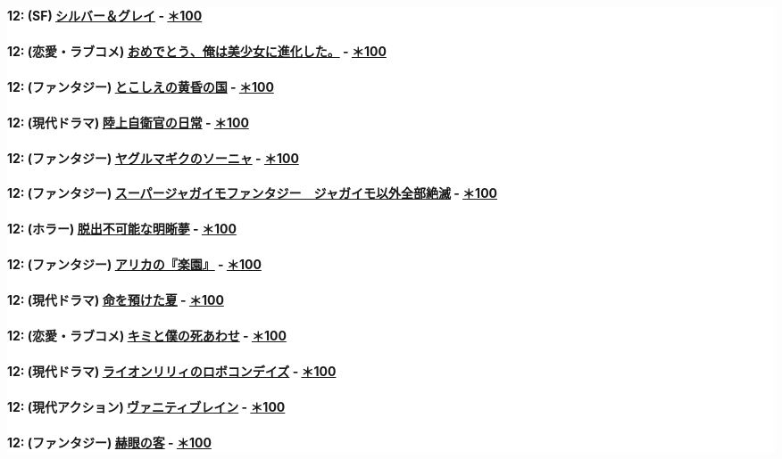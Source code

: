 #### 12: (SF) [シルバー＆グレイ](https://kakuyomu.jp/works/1177354054880238762) - [＊100](https://kakuyomu.jp/works/1177354054880238762/reviews)

#### 12: (恋愛・ラブコメ) [おめでとう、俺は美少女に進化した。](https://kakuyomu.jp/works/4852201425154910711) - [＊100](https://kakuyomu.jp/works/4852201425154910711/reviews)

#### 12: (ファンタジー) [とこしえの黄昏の国](https://kakuyomu.jp/works/4852201425154958948) - [＊100](https://kakuyomu.jp/works/4852201425154958948/reviews)

#### 12: (現代ドラマ) [陸上自衛官の日常](https://kakuyomu.jp/works/4852201425154950635) - [＊100](https://kakuyomu.jp/works/4852201425154950635/reviews)

#### 12: (ファンタジー) [ヤグルマギクのソーニャ](https://kakuyomu.jp/works/1177354054880212282) - [＊100](https://kakuyomu.jp/works/1177354054880212282/reviews)

#### 12: (ファンタジー) [スーパージャガイモファンタジー　ジャガイモ以外全部絶滅](https://kakuyomu.jp/works/1177354054880251208) - [＊100](https://kakuyomu.jp/works/1177354054880251208/reviews)

#### 12: (ホラー) [脱出不可能な明晰夢](https://kakuyomu.jp/works/4852201425154883161) - [＊100](https://kakuyomu.jp/works/4852201425154883161/reviews)

#### 12: (ファンタジー) [アリカの『楽園』](https://kakuyomu.jp/works/4852201425155003967) - [＊100](https://kakuyomu.jp/works/4852201425155003967/reviews)

#### 12: (現代ドラマ) [命を預けた夏](https://kakuyomu.jp/works/4852201425155011909) - [＊100](https://kakuyomu.jp/works/4852201425155011909/reviews)

#### 12: (恋愛・ラブコメ) [キミと僕の死あわせ](https://kakuyomu.jp/works/4852201425154959471) - [＊100](https://kakuyomu.jp/works/4852201425154959471/reviews)

#### 12: (現代ドラマ) [ライオンリリィのロボコンデイズ](https://kakuyomu.jp/works/1177354054880323320) - [＊100](https://kakuyomu.jp/works/1177354054880323320/reviews)

#### 12: (現代アクション) [ヴァニティブレイン](https://kakuyomu.jp/works/4852201425154908567) - [＊100](https://kakuyomu.jp/works/4852201425154908567/reviews)

#### 12: (ファンタジー) [赫眼の客](https://kakuyomu.jp/works/1177354054880386541) - [＊100](https://kakuyomu.jp/works/1177354054880386541/reviews)
